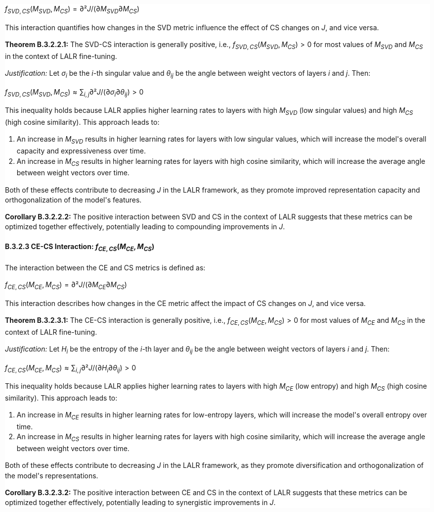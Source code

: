 $f_{SVD,CS}(M_{SVD}, M_{CS}) = ∂²J / (∂M_{SVD} ∂M_{CS})$

This interaction quantifies how changes in the SVD metric influence the effect of CS changes on $J$, and vice versa.

**Theorem B.3.2.2.1:** The SVD-CS interaction is generally positive, i.e., $f_{SVD,CS}(M_{SVD}, M_{CS}) > 0$ for most values of $M_{SVD}$ and $M_{CS}$ in the context of LALR fine-tuning.

*Justification:* 
Let $σ_i$ be the $i$-th singular value and $θ_{ij}$ be the angle between weight vectors of layers $i$ and $j$. Then:

$f_{SVD,CS}(M_{SVD}, M_{CS}) ≈ ∑_{i,j} ∂²J / (∂σ_i ∂θ_{ij}) > 0$

This inequality holds because LALR applies higher learning rates to layers with high $M_{SVD}$ (low singular values) and high $M_{CS}$ (high cosine similarity). This approach leads to:

1. An increase in $M_{SVD}$ results in higher learning rates for layers with low singular values, which will increase the model's overall capacity and expressiveness over time.
2. An increase in $M_{CS}$ results in higher learning rates for layers with high cosine similarity, which will increase the average angle between weight vectors over time.

Both of these effects contribute to decreasing $J$ in the LALR framework, as they promote improved representation capacity and orthogonalization of the model's features.

**Corollary B.3.2.2.2:** The positive interaction between SVD and CS in the context of LALR suggests that these metrics can be optimized together effectively, potentially leading to compounding improvements in $J$.

#### B.3.2.3 CE-CS Interaction: $f_{CE,CS}(M_{CE}, M_{CS})$

The interaction between the CE and CS metrics is defined as:

$f_{CE,CS}(M_{CE}, M_{CS}) = ∂²J / (∂M_{CE} ∂M_{CS})$

This interaction describes how changes in the CE metric affect the impact of CS changes on $J$, and vice versa.

**Theorem B.3.2.3.1:** The CE-CS interaction is generally positive, i.e., $f_{CE,CS}(M_{CE}, M_{CS}) > 0$ for most values of $M_{CE}$ and $M_{CS}$ in the context of LALR fine-tuning.

*Justification:* 
Let $H_i$ be the entropy of the $i$-th layer and $θ_{ij}$ be the angle between weight vectors of layers $i$ and $j$. Then:

$f_{CE,CS}(M_{CE}, M_{CS}) ≈ ∑_{i,j} ∂²J / (∂H_i ∂θ_{ij}) > 0$

This inequality holds because LALR applies higher learning rates to layers with high $M_{CE}$ (low entropy) and high $M_{CS}$ (high cosine similarity). This approach leads to:

1. An increase in $M_{CE}$ results in higher learning rates for low-entropy layers, which will increase the model's overall entropy over time.
2. An increase in $M_{CS}$ results in higher learning rates for layers with high cosine similarity, which will increase the average angle between weight vectors over time.

Both of these effects contribute to decreasing $J$ in the LALR framework, as they promote diversification and orthogonalization of the model's representations.

**Corollary B.3.2.3.2:** The positive interaction between CE and CS in the context of LALR suggests that these metrics can be optimized together effectively, potentially leading to synergistic improvements in $J$.
